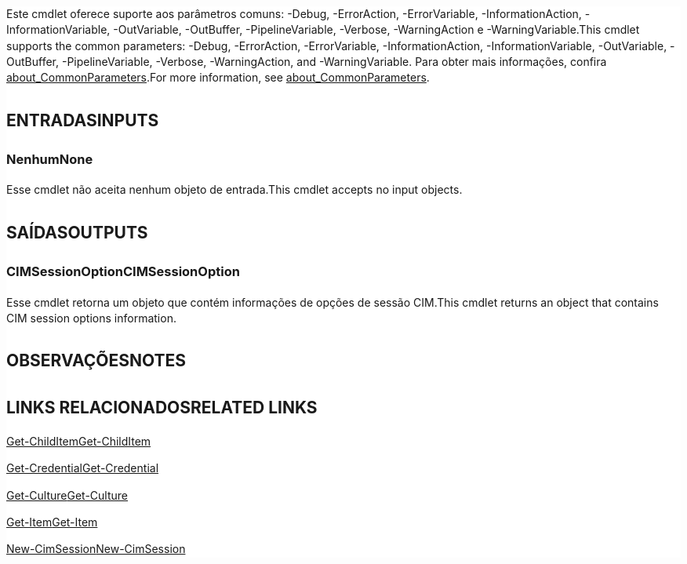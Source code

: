 <span data-ttu-id="7579f-209">Este cmdlet oferece suporte aos parâmetros comuns: -Debug, -ErrorAction, -ErrorVariable, -InformationAction, -InformationVariable, -OutVariable, -OutBuffer, -PipelineVariable, -Verbose, -WarningAction e -WarningVariable.</span><span class="sxs-lookup"><span data-stu-id="7579f-209">This cmdlet supports the common parameters: -Debug, -ErrorAction, -ErrorVariable, -InformationAction, -InformationVariable, -OutVariable, -OutBuffer, -PipelineVariable, -Verbose, -WarningAction, and -WarningVariable.</span></span> <span data-ttu-id="7579f-210">Para obter mais informações, confira [about_CommonParameters](https://go.microsoft.com/fwlink/?LinkID=113216).</span><span class="sxs-lookup"><span data-stu-id="7579f-210">For more information, see [about_CommonParameters](https://go.microsoft.com/fwlink/?LinkID=113216).</span></span>

## <span data-ttu-id="7579f-211">ENTRADAS</span><span class="sxs-lookup"><span data-stu-id="7579f-211">INPUTS</span></span>

### <span data-ttu-id="7579f-212">Nenhum</span><span class="sxs-lookup"><span data-stu-id="7579f-212">None</span></span>

<span data-ttu-id="7579f-213">Esse cmdlet não aceita nenhum objeto de entrada.</span><span class="sxs-lookup"><span data-stu-id="7579f-213">This cmdlet accepts no input objects.</span></span>

## <span data-ttu-id="7579f-214">SAÍDAS</span><span class="sxs-lookup"><span data-stu-id="7579f-214">OUTPUTS</span></span>

### <span data-ttu-id="7579f-215">CIMSessionOption</span><span class="sxs-lookup"><span data-stu-id="7579f-215">CIMSessionOption</span></span>

<span data-ttu-id="7579f-216">Esse cmdlet retorna um objeto que contém informações de opções de sessão CIM.</span><span class="sxs-lookup"><span data-stu-id="7579f-216">This cmdlet returns an object that contains CIM session options information.</span></span>

## <span data-ttu-id="7579f-217">OBSERVAÇÕES</span><span class="sxs-lookup"><span data-stu-id="7579f-217">NOTES</span></span>

## <span data-ttu-id="7579f-218">LINKS RELACIONADOS</span><span class="sxs-lookup"><span data-stu-id="7579f-218">RELATED LINKS</span></span>

[<span data-ttu-id="7579f-219">Get-ChildItem</span><span class="sxs-lookup"><span data-stu-id="7579f-219">Get-ChildItem</span></span>](../microsoft.powershell.management/get-childitem.md)

[<span data-ttu-id="7579f-220">Get-Credential</span><span class="sxs-lookup"><span data-stu-id="7579f-220">Get-Credential</span></span>](../microsoft.powershell.security/get-credential.md)

[<span data-ttu-id="7579f-221">Get-Culture</span><span class="sxs-lookup"><span data-stu-id="7579f-221">Get-Culture</span></span>](../microsoft.powershell.utility/get-culture.md)

[<span data-ttu-id="7579f-222">Get-Item</span><span class="sxs-lookup"><span data-stu-id="7579f-222">Get-Item</span></span>](../microsoft.powershell.management/get-item.md)

[<span data-ttu-id="7579f-223">New-CimSession</span><span class="sxs-lookup"><span data-stu-id="7579f-223">New-CimSession</span></span>](New-CimSession.md)
